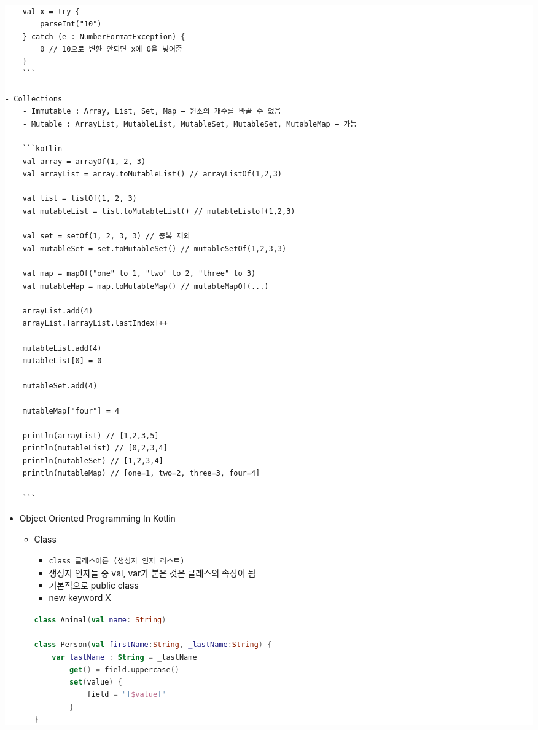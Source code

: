         val x = try {
        	parseInt("10")
        } catch (e : NumberFormatException) {
        	0 // 10으로 변환 안되면 x에 0을 넣어줌
        }
        ```
        
    - Collections
        - Immutable : Array, List, Set, Map → 원소의 개수를 바꿀 수 없음
        - Mutable : ArrayList, MutableList, MutableSet, MutableSet, MutableMap → 가능
        
        ```kotlin
        val array = arrayOf(1, 2, 3)
        val arrayList = array.toMutableList() // arrayListOf(1,2,3)
         
        val list = listOf(1, 2, 3)
        val mutableList = list.toMutableList() // mutableListof(1,2,3)
        
        val set = setOf(1, 2, 3, 3) // 중복 제외
        val mutableSet = set.toMutableSet() // mutableSetOf(1,2,3,3)
        
        val map = mapOf("one" to 1, "two" to 2, "three" to 3)
        val mutableMap = map.toMutableMap() // mutableMapOf(...)
        
        arrayList.add(4)
        arrayList.[arrayList.lastIndex]++
        
        mutableList.add(4)
        mutableList[0] = 0
        
        mutableSet.add(4)
        
        mutableMap["four"] = 4
        
        println(arrayList) // [1,2,3,5]
        println(mutableList) // [0,2,3,4]
        println(mutableSet) // [1,2,3,4]
        println(mutableMap) // [one=1, two=2, three=3, four=4]
        
        ```
        
- Object Oriented Programming In Kotlin
    - Class
        - `class 클래스이름 (생성자 인자 리스트)`
        - 생성자 인자들 중 val, var가 붙은 것은 클래스의 속성이 됨
        - 기본적으로 public class
        - new keyword X
        
        ```kotlin
        class Animal(val name: String)
        
        class Person(val firstName:String, _lastName:String) {
        	var lastName : String = _lastName
        		get() = field.uppercase()
        		set(value) {
        			field = "[$value]"
        		}
        }
        